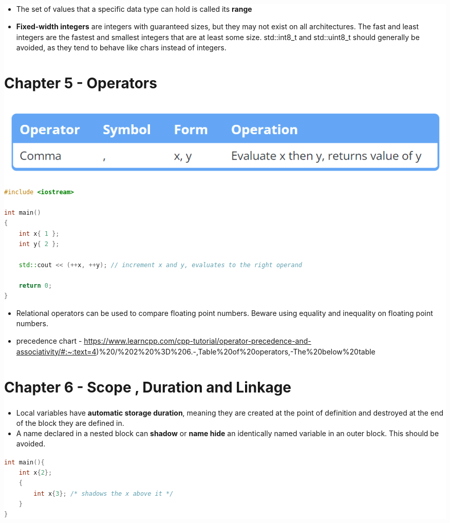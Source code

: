 - The set of values that a specific data type can hold is called its **range**

- **Fixed-width integers** are integers with guaranteed sizes, but they may not exist on all architectures. The fast and least integers are the fastest and smallest integers that are at least some size. std::int8_t and std::uint8_t should generally be avoided, as they tend to behave like chars instead of integers.

# Chapter 5 - Operators

![image](https://github.com/sbalfe/all-notes/blob/master/images/image-20220323001228489.png)

```c++
#include <iostream>

int main()
{
    int x{ 1 };
    int y{ 2 };

    std::cout << (++x, ++y); // increment x and y, evaluates to the right operand

    return 0;
}
```

- Relational operators can be used to compare floating point numbers. Beware using equality and inequality on floating point numbers.

- precedence chart - https://www.learncpp.com/cpp-tutorial/operator-precedence-and-associativity/#:~:text=4)%20/%202%20%3D%206.-,Table%20of%20operators,-The%20below%20table

# Chapter 6 - Scope , Duration and Linkage

-  Local variables have **automatic storage duration**, meaning they are created at the point of definition and destroyed at the end of the block they are defined in.
- A name declared in a nested block can **shadow** or **name hide** an identically named variable in an outer block. This should be avoided.

```c++
int main(){
    int x{2};
    {
        int x{3}; /* shadows the x above it */
    }
}
```
